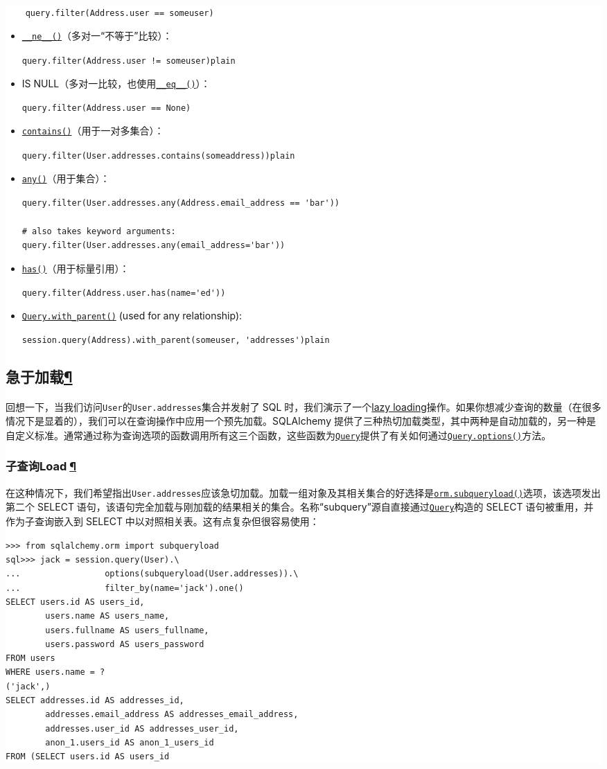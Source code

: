         query.filter(Address.user == someuser)

-   [`__ne__()`](internals.html#sqlalchemy.orm.properties.RelationshipProperty.Comparator.__ne__ "sqlalchemy.orm.properties.RelationshipProperty.Comparator.__ne__")（多对一“不等于”比较）：

        query.filter(Address.user != someuser)plain

-   IS NULL（多对一比较，也使用[`__eq__()`](internals.html#sqlalchemy.orm.properties.RelationshipProperty.Comparator.__eq__ "sqlalchemy.orm.properties.RelationshipProperty.Comparator.__eq__")）：

        query.filter(Address.user == None)

-   [`contains()`](internals.html#sqlalchemy.orm.properties.RelationshipProperty.Comparator.contains "sqlalchemy.orm.properties.RelationshipProperty.Comparator.contains")（用于一对多集合）：

        query.filter(User.addresses.contains(someaddress))plain

-   [`any()`](internals.html#sqlalchemy.orm.properties.RelationshipProperty.Comparator.any "sqlalchemy.orm.properties.RelationshipProperty.Comparator.any")（用于集合）：

        query.filter(User.addresses.any(Address.email_address == 'bar'))

        # also takes keyword arguments:
        query.filter(User.addresses.any(email_address='bar'))

-   [`has()`](internals.html#sqlalchemy.orm.properties.RelationshipProperty.Comparator.has "sqlalchemy.orm.properties.RelationshipProperty.Comparator.has")（用于标量引用）：

        query.filter(Address.user.has(name='ed'))

-   [`Query.with_parent()`](query.html#sqlalchemy.orm.query.Query.with_parent "sqlalchemy.orm.query.Query.with_parent")
    (used for any relationship):

        session.query(Address).with_parent(someuser, 'addresses')plain

急于加载[¶](#eager-loading "Permalink to this headline")
--------------------------------------------------------

回想一下，当我们访问`User`的`User.addresses`集合并发射了 SQL 时，我们演示了一个[lazy
loading](glossary.html#term-lazy-loading)操作。如果你想减少查询的数量（在很多情况下是显着的），我们可以在查询操作中应用一个预先加载。SQLAlchemy 提供了三种热切加载类型，其中两种是自动加载的，另一种是自定义标准。通常通过称为查询选项的函数调用所有这三个函数，这些函数为[`Query`](query.html#sqlalchemy.orm.query.Query "sqlalchemy.orm.query.Query")提供了有关如何通过[`Query.options()`](query.html#sqlalchemy.orm.query.Query.options "sqlalchemy.orm.query.Query.options")方法。

### 子查询Load [¶](#subquery-load "Permalink to this headline")

在这种情况下，我们希望指出`User.addresses`应该急切加载。加载一组对象及其相关集合的好选择是[`orm.subqueryload()`](loading_relationships.html#sqlalchemy.orm.subqueryload "sqlalchemy.orm.subqueryload")选项，该选项发出第二个 SELECT 语句，该语句完全加载与刚加载的结果相关的集合。名称“subquery”源自直接通过[`Query`](query.html#sqlalchemy.orm.query.Query "sqlalchemy.orm.query.Query")构造的 SELECT 语句被重用，并作为子查询嵌入到 SELECT 中以对照相关表。这有点复杂但很容易使用：

    >>> from sqlalchemy.orm import subqueryload
    sql>>> jack = session.query(User).\
    ...                 options(subqueryload(User.addresses)).\
    ...                 filter_by(name='jack').one()
    SELECT users.id AS users_id,
            users.name AS users_name,
            users.fullname AS users_fullname,
            users.password AS users_password
    FROM users
    WHERE users.name = ?
    ('jack',)
    SELECT addresses.id AS addresses_id,
            addresses.email_address AS addresses_email_address,
            addresses.user_id AS addresses_user_id,
            anon_1.users_id AS anon_1_users_id
    FROM (SELECT users.id AS users_id